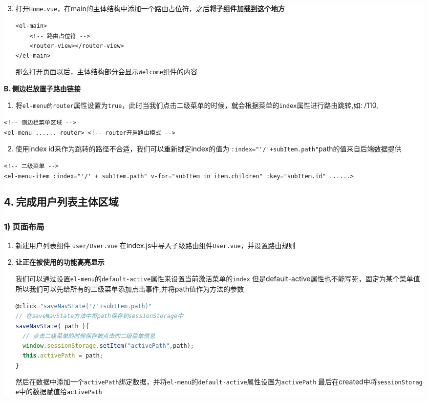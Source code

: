    

3. 打开`Home.vue`，在main的主体结构中添加一个路由占位符，之后**将子组件加载到这个地方**

    ```vue
    <el-main>
        <!-- 路由占位符 -->
        <router-view></router-view>
    </el-main>
    ```

    那么打开页面以后，主体结构部分会显示`Welcome`组件的内容

**B. 侧边栏放置子路由链接**

1. 将`el-menu的router`属性设置为`true`，此时当我们点击二级菜单的时候，就会根据菜单的`index`属性进行路由跳转,如: /110,

```vue
<!-- 侧边栏菜单区域 -->
<el-menu ...... router> <!-- router开启路由模式 -->
```

2. 使用index id来作为跳转的路径不合适，我们可以重新绑定index的值为  `:index="'/'+subItem.path"`path的值来自后端数据提供

```vue
<!-- 二级菜单 -->
<el-menu-item :index="'/' + subItem.path" v-for="subItem in item.children" :key="subItem.id" ......>
```



##  4. 完成用户列表主体区域

### 1) 页面布局

1. 新建用户列表组件  `user/User.vue`
    在index.js中导入子级路由组件`User.vue`，并设置路由规则

2. **让正在被使用的功能高亮显示**

    我们可以通过设置`el-menu`的`default-active`属性来设置当前激活菜单的`index`
    但是default-active属性也不能写死，固定为某个菜单值
    所以我们可以先给所有的二级菜单添加点击事件,并将path值作为方法的参数

    ```javascript
    @click="saveNavState('/'+subItem.path)"
    // 在saveNavState方法中将path保存到sessionStorage中
    saveNavState( path ){
      // 点击二级菜单的时候保存被点击的二级菜单信息
      window.sessionStorage.setItem("activePath",path);
      this.activePath = path;
    }
    ```

    

    然后在数据中添加一个`activePath`绑定数据，并将`el-menu`的`default-active`属性设置为`activePath`
    最后在created中将`sessionStorage`中的数据赋值给`activePath`
